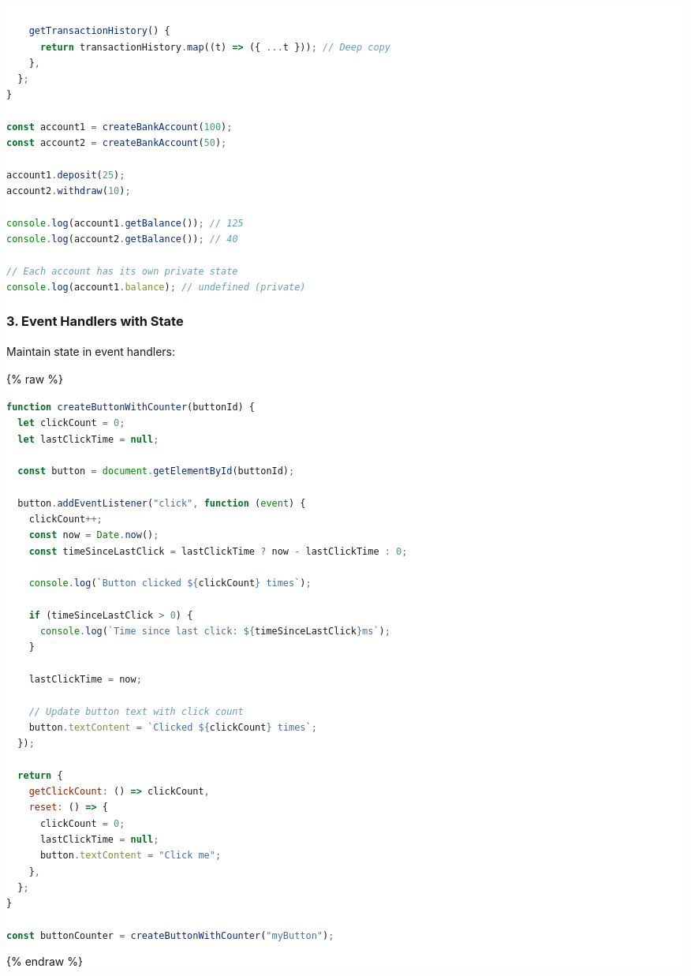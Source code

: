 ```javascript

    getTransactionHistory() {
      return transactionHistory.map((t) => ({ ...t })); // Deep copy
    },
  };
}

const account1 = createBankAccount(100);
const account2 = createBankAccount(50);

account1.deposit(25);
account2.withdraw(10);

console.log(account1.getBalance()); // 125
console.log(account2.getBalance()); // 40

// Each account has its own private state
console.log(account1.balance); // undefined (private)
```

### 3. Event Handlers with State

Maintain state in event handlers:

{% raw %}
```javascript
function createButtonWithCounter(buttonId) {
  let clickCount = 0;
  let lastClickTime = null;

  const button = document.getElementById(buttonId);

  button.addEventListener("click", function (event) {
    clickCount++;
    const now = Date.now();
    const timeSinceLastClick = lastClickTime ? now - lastClickTime : 0;

    console.log(`Button clicked ${clickCount} times`);

    if (timeSinceLastClick > 0) {
      console.log(`Time since last click: ${timeSinceLastClick}ms`);
    }

    lastClickTime = now;

    // Update button text with click count
    button.textContent = `Clicked ${clickCount} times`;
  });

  return {
    getClickCount: () => clickCount,
    reset: () => {
      clickCount = 0;
      lastClickTime = null;
      button.textContent = "Click me";
    },
  };
}

const buttonCounter = createButtonWithCounter("myButton");
```
{% endraw %}
